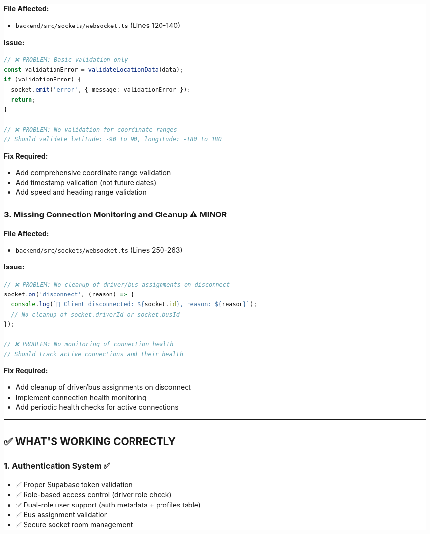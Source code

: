**File Affected:**
- `backend/src/sockets/websocket.ts` (Lines 120-140)

**Issue:**
```typescript
// ❌ PROBLEM: Basic validation only
const validationError = validateLocationData(data);
if (validationError) {
  socket.emit('error', { message: validationError });
  return;
}

// ❌ PROBLEM: No validation for coordinate ranges
// Should validate latitude: -90 to 90, longitude: -180 to 180
```

**Fix Required:**
- Add comprehensive coordinate range validation
- Add timestamp validation (not future dates)
- Add speed and heading range validation

### **3. Missing Connection Monitoring and Cleanup** ⚠️ **MINOR**

**File Affected:**
- `backend/src/sockets/websocket.ts` (Lines 250-263)

**Issue:**
```typescript
// ❌ PROBLEM: No cleanup of driver/bus assignments on disconnect
socket.on('disconnect', (reason) => {
  console.log(`🔌 Client disconnected: ${socket.id}, reason: ${reason}`);
  // No cleanup of socket.driverId or socket.busId
});

// ❌ PROBLEM: No monitoring of connection health
// Should track active connections and their health
```

**Fix Required:**
- Add cleanup of driver/bus assignments on disconnect
- Implement connection health monitoring
- Add periodic health checks for active connections

---

## ✅ **WHAT'S WORKING CORRECTLY**

### **1. Authentication System** ✅
- ✅ Proper Supabase token validation
- ✅ Role-based access control (driver role check)
- ✅ Dual-role user support (auth metadata + profiles table)
- ✅ Bus assignment validation
- ✅ Secure socket room management
